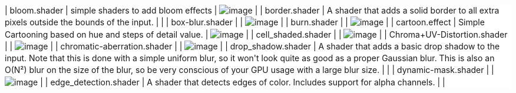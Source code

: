 | bloom.shader                    | simple shaders to add bloom effects                                                                                                                                                                                                                                                                                                                                                                     | ![image](https://github.com/exeldro/obs-shaderfilter/assets/5457024/567e5dc4-ec20-42fa-a344-2be1e6516b01) |
| border.shader                   | A shader that adds a solid border to all extra pixels outside the bounds of the input.                                                                                                                                                                                                                                                                                                                  |                                                                                                           |
| box-blur.shader                 |                                                                                                                                                                                                                                                                                                                                                                                                         | ![image](https://github.com/exeldro/obs-shaderfilter/assets/5457024/076efaca-c8fa-4e08-8906-46fde354dbb8) |
| burn.shader                     |                                                                                                                                                                                                                                                                                                                                                                                                         | ![image](https://github.com/exeldro/obs-shaderfilter/assets/5457024/8d703243-2db3-4fc1-8c2f-836d61fcee13) |
| cartoon.effect                  | Simple Cartooning based on hue and steps of detail value.                                                                                                                                                                                                                                                                                                                                               | ![image](https://github.com/exeldro/obs-shaderfilter/assets/5457024/17d272f0-b692-4452-b982-522a98d7a1f5) |
| cell_shaded.shader              |                                                                                                                                                                                                                                                                                                                                                                                                         | ![image](https://github.com/exeldro/obs-shaderfilter/assets/5457024/d07aa2ef-05fc-407f-82ab-448f0aca8730) |
| Chroma+UV-Distortion.shader     |                                                                                                                                                                                                                                                                                                                                                                                                         | ![image](https://github.com/exeldro/obs-shaderfilter/assets/5457024/c0db01c3-1e87-450c-9b4f-56a6e61a07b1) |
| chromatic-aberration.shader     |                                                                                                                                                                                                                                                                                                                                                                                                         | ![image](https://github.com/exeldro/obs-shaderfilter/assets/5457024/ab99dc36-b9c2-405d-b9ca-3216866003fa) |
| drop_shadow.shader              | A shader that adds a basic drop shadow to the input. Note that this is done with a simple uniform blur, so it won't look quite as good as a proper Gaussian blur. This is also an O(N&sup2;) blur on the size of the blur, so be very conscious of your GPU usage with a large blur size.                                                                                                               |                                                                                                           |
| dynamic-mask.shader             |                                                                                                                                                                                                                                                                                                                                                                                                         | ![image](https://github.com/exeldro/obs-shaderfilter/assets/5457024/60bac8ea-f5be-4122-8ac7-542faf051c9f) |
| edge_detection.shader           | A shader that detects edges of color. Includes support for alpha channels.                                                                                                                                                                                                                                                                                                                              |                                                                                                           |